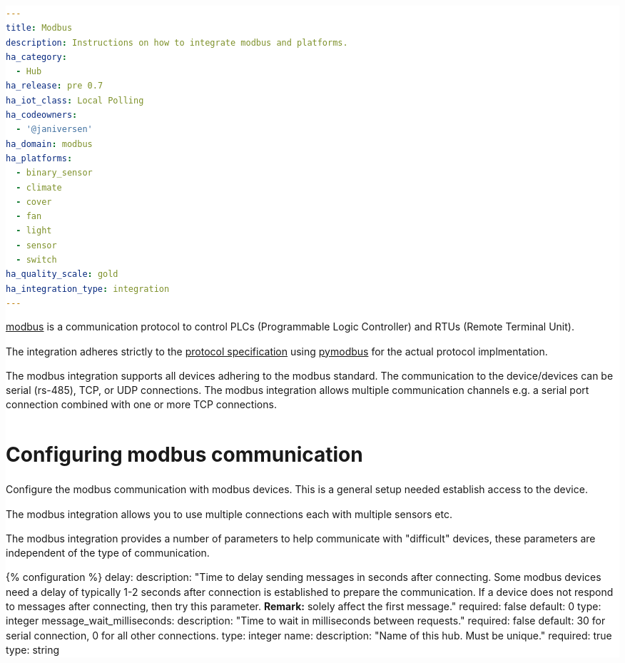 ```yaml
---
title: Modbus
description: Instructions on how to integrate modbus and platforms.
ha_category:
  - Hub
ha_release: pre 0.7
ha_iot_class: Local Polling
ha_codeowners:
  - '@janiversen'
ha_domain: modbus
ha_platforms:
  - binary_sensor
  - climate
  - cover
  - fan
  - light
  - sensor
  - switch
ha_quality_scale: gold
ha_integration_type: integration
---
```


[modbus](http://www.modbus.org/) is a communication protocol to control PLCs (Programmable Logic Controller) and RTUs (Remote Terminal Unit).

The integration adheres strictly to the [protocol specification](https://modbus.org/docs/modbus_Application_Protocol_V1_1b3.pdf) using [pymodbus](https://github.com/pymodbus-dev/pymodbus) for the actual protocol implmentation.

The modbus integration supports all devices adhering to the modbus standard. The communication to the device/devices can be serial (rs-485), TCP, or UDP connections. The modbus integration allows multiple communication channels e.g. a serial port connection combined with one or more TCP connections.

# Configuring modbus communication

Configure the modbus communication with modbus devices. This is a general setup needed establish access to the device.

The modbus integration allows you to use multiple connections each with multiple sensors etc.

The modbus integration provides a number of parameters to help communicate with "difficult" devices, these parameters are independent of the type of communication.

{% configuration %}
delay:
  description: "Time to delay sending messages in seconds after connecting.
  Some modbus devices need a delay of typically 1-2 seconds after connection is established to prepare the communication.
  If a device does not respond to messages after connecting, then try this parameter.
  **Remark:** solely affect the first message."
  required: false
  default: 0
  type: integer
message_wait_milliseconds:
  description: "Time to wait in milliseconds between requests."
  required: false
  default: 30 for serial connection, 0 for all other connections.
  type: integer
name:
  description: "Name of this hub. Must be unique."
  required: true
  type: string
